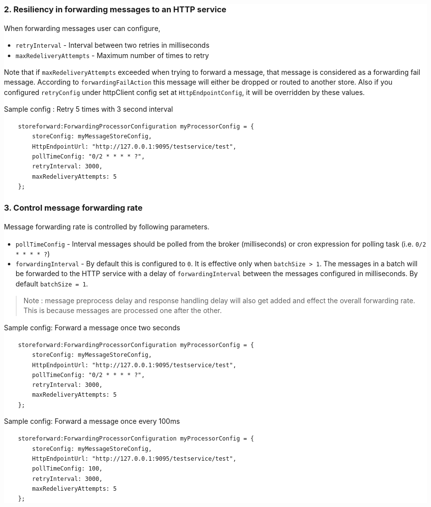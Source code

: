 
### 2. Resiliency in forwarding messages to an HTTP service

When forwarding messages user can configure,

* `retryInterval` - Interval between two retries in milliseconds
* `maxRedeliveryAttempts` - Maximum number of times to retry

Note that if `maxRedeliveryAttempts` exceeded when trying to forward a message, that message is considered as a forwarding fail message.
According to `forwardingFailAction` this message will either be dropped or routed to another store. Also if you configured `retryConfig`
under httpClient config set at `HttpEndpointConfig`, it will be overridden by these values. 

Sample config : Retry 5 times with 3 second interval 

```ballerina
    storeforward:ForwardingProcessorConfiguration myProcessorConfig = {
        storeConfig: myMessageStoreConfig,
        HttpEndpointUrl: "http://127.0.0.1:9095/testservice/test",
        pollTimeConfig: "0/2 * * * * ?",
        retryInterval: 3000,
        maxRedeliveryAttempts: 5
    };
```

### 3. Control message forwarding rate

Message forwarding rate is controlled by following parameters.

* `pollTimeConfig` - Interval messages should be polled from the broker (milliseconds) or cron expression for polling task (i.e. `0/2 * * * * ?`)
* `forwardingInterval` - By default this is configured to `0`. It is effective only when `batchSize > 1`. The messages 
in a batch will be forwarded to the HTTP service with a delay of `forwardingInterval` between the messages configured 
in milliseconds. By default `batchSize = 1`. 

>Note : message preprocess delay and response handling delay will also get added and effect the overall forwarding rate. 
>This is because messages are processed one after the other. 

Sample config: Forward a message once two seconds

```ballerina
    storeforward:ForwardingProcessorConfiguration myProcessorConfig = {
        storeConfig: myMessageStoreConfig,
        HttpEndpointUrl: "http://127.0.0.1:9095/testservice/test",
        pollTimeConfig: "0/2 * * * * ?",
        retryInterval: 3000,
        maxRedeliveryAttempts: 5
    };
```

Sample config: Forward a message once every 100ms

```ballerina
    storeforward:ForwardingProcessorConfiguration myProcessorConfig = {
        storeConfig: myMessageStoreConfig,
        HttpEndpointUrl: "http://127.0.0.1:9095/testservice/test",
        pollTimeConfig: 100,
        retryInterval: 3000,
        maxRedeliveryAttempts: 5
    };
```

